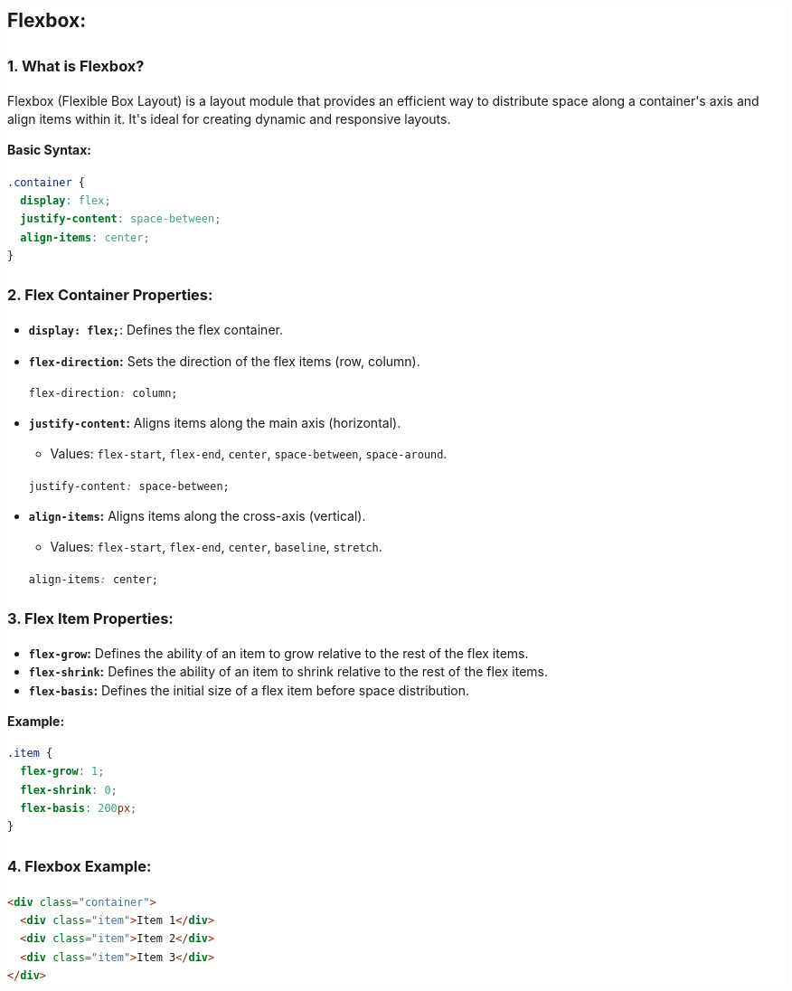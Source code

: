 ## Flexbox:

### 1. **What is Flexbox?**
   Flexbox (Flexible Box Layout) is a layout module that provides an efficient way to distribute space along a container's axis and align items within it. It's ideal for creating dynamic and responsive layouts.

   **Basic Syntax:**
   ```css
   .container {
     display: flex;
     justify-content: space-between;
     align-items: center;
   }
   ```

### 2. **Flex Container Properties:**

   - **`display: flex;`**: Defines the flex container.
   - **`flex-direction`:** Sets the direction of the flex items (row, column).
     ```css
     flex-direction: column;
     ```

   - **`justify-content`:** Aligns items along the main axis (horizontal).
     - Values: `flex-start`, `flex-end`, `center`, `space-between`, `space-around`.
     ```css
     justify-content: space-between;
     ```

   - **`align-items`:** Aligns items along the cross-axis (vertical).
     - Values: `flex-start`, `flex-end`, `center`, `baseline`, `stretch`.
     ```css
     align-items: center;
     ```

### 3. **Flex Item Properties:**
   - **`flex-grow`:** Defines the ability of an item to grow relative to the rest of the flex items.
   - **`flex-shrink`:** Defines the ability of an item to shrink relative to the rest of the flex items.
   - **`flex-basis`:** Defines the initial size of a flex item before space distribution.

   **Example:**
   ```css
   .item {
     flex-grow: 1;
     flex-shrink: 0;
     flex-basis: 200px;
   }
   ```

### 4. **Flexbox Example:**
   ```html
   <div class="container">
     <div class="item">Item 1</div>
     <div class="item">Item 2</div>
     <div class="item">Item 3</div>
   </div>
   ```
